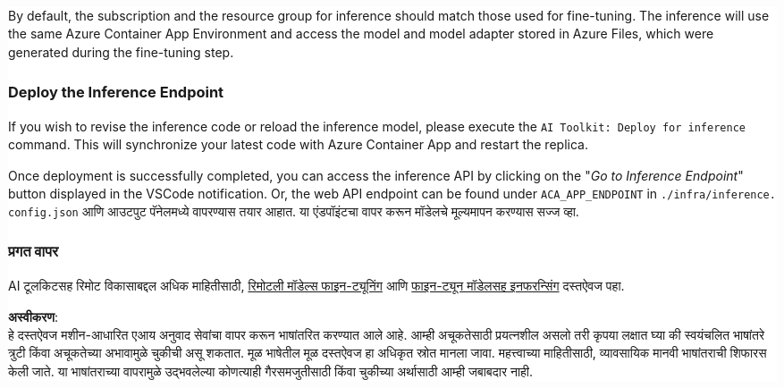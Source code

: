 By default, the subscription and the resource group for inference should match those used for fine-tuning. The inference will use the same Azure Container App Environment and access the model and model adapter stored in Azure Files, which were generated during the fine-tuning step. 


### Deploy the Inference Endpoint
If you wish to revise the inference code or reload the inference model, please execute the `AI Toolkit: Deploy for inference` command. This will synchronize your latest code with Azure Container App and restart the replica.  

Once deployment is successfully completed, you can access the inference API by clicking on the "*Go to Inference Endpoint*" button displayed in the VSCode notification. Or, the web API endpoint can be found under `ACA_APP_ENDPOINT` in `./infra/inference.config.json` आणि आउटपुट पॅनेलमध्ये वापरण्यास तयार आहात. या एंडपॉइंटचा वापर करून मॉडेलचे मूल्यमापन करण्यास सज्ज व्हा.

### प्रगत वापर
AI टूलकिटसह रिमोट विकासाबद्दल अधिक माहितीसाठी, [रिमोटली मॉडेल्स फाइन-ट्यूनिंग](https://aka.ms/ai-toolkit/remote-provision) आणि [फाइन-ट्यून मॉडेलसह इनफरन्सिंग](https://aka.ms/ai-toolkit/remote-inference) दस्तऐवज पहा.

**अस्वीकरण**:  
हे दस्तऐवज मशीन-आधारित एआय अनुवाद सेवांचा वापर करून भाषांतरित करण्यात आले आहे. आम्ही अचूकतेसाठी प्रयत्नशील असलो तरी कृपया लक्षात घ्या की स्वयंचलित भाषांतरे त्रुटी किंवा अचूकतेच्या अभावामुळे चुकीची असू शकतात. मूळ भाषेतील मूळ दस्तऐवज हा अधिकृत स्रोत मानला जावा. महत्त्वाच्या माहितीसाठी, व्यावसायिक मानवी भाषांतराची शिफारस केली जाते. या भाषांतराच्या वापरामुळे उद्भवलेल्या कोणत्याही गैरसमजुतीसाठी किंवा चुकीच्या अर्थासाठी आम्ही जबाबदार नाही.